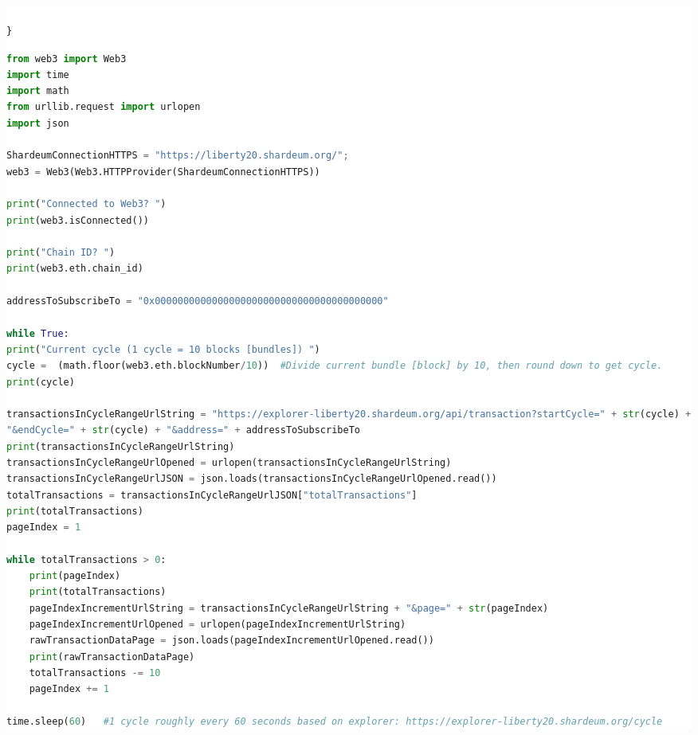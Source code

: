 ```js

}
```

  </TabItem>
  <TabItem value="python" label="Python" default>

```python
from web3 import Web3
import time
import math
from urllib.request import urlopen
import json

ShardeumConnectionHTTPS = "https://liberty20.shardeum.org/";
web3 = Web3(Web3.HTTPProvider(ShardeumConnectionHTTPS))

print("Connected to Web3? ")
print(web3.isConnected())

print("Chain ID? ")
print(web3.eth.chain_id)

addressToSubscribeTo = "0x0000000000000000000000000000000000000000"

while True:
print("Current cycle (1 cycle = 10 blocks [bundles]) ")
cycle =  (math.floor(web3.eth.blockNumber/10))  #Divide current bundle [block] by 10, then round down to get cycle.
print(cycle)

transactionsInCycleRangeUrlString = "https://explorer-liberty20.shardeum.org/api/transaction?startCycle=" + str(cycle) + "&endCycle=" + str(cycle) + "&address=" + addressToSubscribeTo
print(transactionsInCycleRangeUrlString)
transactionsInCycleRangeUrlOpened = urlopen(transactionsInCycleRangeUrlString)
transactionsInCycleRangeUrlJSON = json.loads(transactionsInCycleRangeUrlOpened.read())
totalTransactions = transactionsInCycleRangeUrlJSON["totalTransactions"]
print(totalTransactions)
pageIndex = 1

while totalTransactions > 0:
    print(pageIndex)
    print(totalTransactions)
    pageIndexIncrementUrlString = transactionsInCycleRangeUrlString + "&page=" + str(pageIndex)
    pageIndexIncrementUrlOpened = urlopen(pageIndexIncrementUrlString)
    rawTransactionDataPage = json.loads(pageIndexIncrementUrlOpened.read())
    print(rawTransactionDataPage)
    totalTransactions -= 10
    pageIndex += 1

time.sleep(60)   #1 cycle roughly every 60 seconds based on explorer: https://explorer-liberty20.shardeum.org/cycle
```
